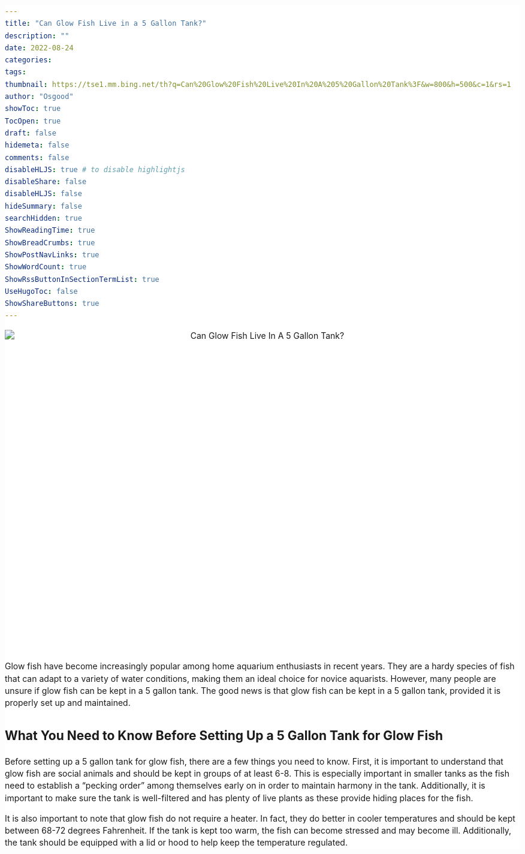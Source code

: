 ```yaml
---
title: "Can Glow Fish Live in a 5 Gallon Tank?"
description: ""
date: 2022-08-24
categories: 
tags: 
thumbnail: https://tse1.mm.bing.net/th?q=Can%20Glow%20Fish%20Live%20In%20A%205%20Gallon%20Tank%3F&w=800&h=500&c=1&rs=1
author: "Osgood"
showToc: true
TocOpen: true
draft: false
hidemeta: false
comments: false
disableHLJS: true # to disable highlightjs
disableShare: false
disableHLJS: false
hideSummary: false
searchHidden: true
ShowReadingTime: true
ShowBreadCrumbs: true
ShowPostNavLinks: true
ShowWordCount: true
ShowRssButtonInSectionTermList: true
UseHugoToc: false
ShowShareButtons: true
---
```


<center>
	<img src="https://tse1.mm.bing.net/th?q=Can%20Glow%20Fish%20Live%20In%20A%205%20Gallon%20Tank%3F&w=800&h=500&c=1&rs=1" alt="Can Glow Fish Live In A 5 Gallon Tank?" width="800" height="500" style="display: block; width: 100%; height: auto">
</center>

<p>Glow fish have become increasingly popular among home aquarium enthusiasts in recent years. They are a hardy species of fish that can adapt to a variety of water conditions, making them an ideal choice for novice aquarists. However, many people are unsure if glow fish can be kept in a 5 gallon tank. The good news is that glow fish can be kept in a 5 gallon tank, provided it is properly set up and maintained.</p>

<h2>What You Need to Know Before Setting Up a 5 Gallon Tank for Glow Fish</h2>

<p>Before setting up a 5 gallon tank for glow fish, there are a few things you need to know. First, it is important to understand that glow fish are social animals and should be kept in groups of at least 6-8. This is especially important in smaller tanks as the fish need to establish a “pecking order” among themselves early on in order to maintain harmony in the tank. Additionally, it is important to make sure the tank is well-filtered and has plenty of live plants as these provide hiding places for the fish.</p>

<p>It is also important to note that glow fish do not require a heater. In fact, they do better in cooler temperatures and should be kept between 68-72 degrees Fahrenheit. If the tank is kept too warm, the fish can become stressed and may become ill. Additionally, the tank should be equipped with a lid or hood to help keep the temperature regulated.</p>
